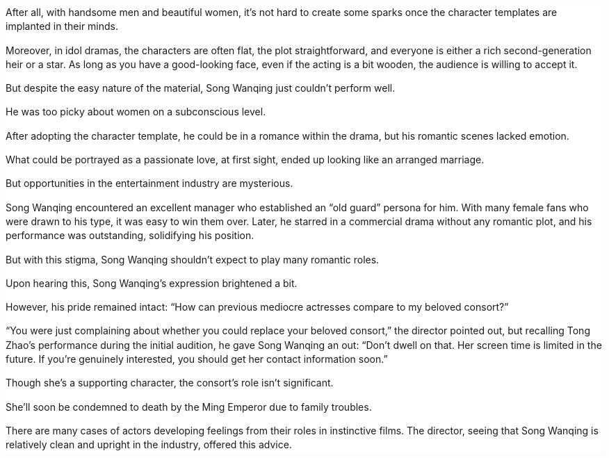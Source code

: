 
 
After all, with handsome men and beautiful women, it’s not hard to create some sparks once the character templates are implanted in their minds.
 

 
Moreover, in idol dramas, the characters are often flat, the plot straightforward, and everyone is either a rich second-generation heir or a star. As long as you have a good-looking face, even if the acting is a bit wooden, the audience is willing to accept it.
 

 
But despite the easy nature of the material, Song Wanqing just couldn’t perform well.
 

 
He was too picky about women on a subconscious level.
 

 
After adopting the character template, he could be in a romance within the drama, but his romantic scenes lacked emotion.
 

 
What could be portrayed as a passionate love, at first sight, ended up looking like an arranged marriage.
 

 
But opportunities in the entertainment industry are mysterious.
 

 
Song Wanqing encountered an excellent manager who established an “old guard” persona for him. With many female fans who were drawn to his type, it was easy to win them over. Later, he starred in a commercial drama without any romantic plot, and his performance was outstanding, solidifying his position.
 

 
But with this stigma, Song Wanqing shouldn’t expect to play many romantic roles.
 

 
Upon hearing this, Song Wanqing’s expression brightened a bit.
 

 
However, his pride remained intact: “How can previous mediocre actresses compare to my beloved consort?”
 

 
“You were just complaining about whether you could replace your beloved consort,” the director pointed out, but recalling Tong Zhao’s performance during the initial audition, he gave Song Wanqing an out: “Don’t dwell on that. Her screen time is limited in the future. If you’re genuinely interested, you should get her contact information soon.”
 

 
Though she’s a supporting character, the consort’s role isn’t significant.
 

 
She’ll soon be condemned to death by the Ming Emperor due to family troubles.
 

 
There are many cases of actors developing feelings from their roles in instinctive films. The director, seeing that Song Wanqing is relatively clean and upright in the industry, offered this advice.
 